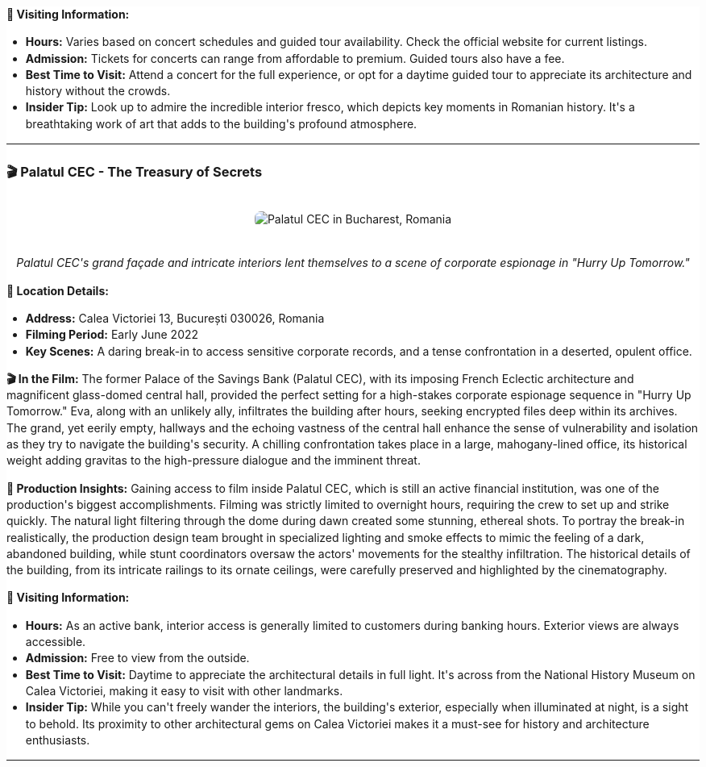 **🧳 Visiting Information:**
- **Hours:** Varies based on concert schedules and guided tour availability. Check the official website for current listings.
- **Admission:** Tickets for concerts can range from affordable to premium. Guided tours also have a fee.
- **Best Time to Visit:** Attend a concert for the full experience, or opt for a daytime guided tour to appreciate its architecture and history without the crowds.
- **Insider Tip:** Look up to admire the incredible interior fresco, which depicts key moments in Romanian history. It's a breathtaking work of art that adds to the building's profound atmosphere.

---

### 🎬 Palatul CEC - The Treasury of Secrets

<div align="center">
  <img src="https://dynamic-media-cdn.tripadvisor.com/media/photo-o/10/ad/66/71/view-including-the-new.jpg?w=1200&h=-1&s=1" alt="Palatul CEC in Bucharest, Romania" width="100%" style="border-radius: 8px; margin: 20px 0;">
  <p><em>Palatul CEC's grand façade and intricate interiors lent themselves to a scene of corporate espionage in "Hurry Up Tomorrow."</em></p>
</div>

**📍 Location Details:**
- **Address:** Calea Victoriei 13, București 030026, Romania
- **Filming Period:** Early June 2022
- **Key Scenes:** A daring break-in to access sensitive corporate records, and a tense confrontation in a deserted, opulent office.

**🎬 In the Film:**
The former Palace of the Savings Bank (Palatul CEC), with its imposing French Eclectic architecture and magnificent glass-domed central hall, provided the perfect setting for a high-stakes corporate espionage sequence in "Hurry Up Tomorrow." Eva, along with an unlikely ally, infiltrates the building after hours, seeking encrypted files deep within its archives. The grand, yet eerily empty, hallways and the echoing vastness of the central hall enhance the sense of vulnerability and isolation as they try to navigate the building's security. A chilling confrontation takes place in a large, mahogany-lined office, its historical weight adding gravitas to the high-pressure dialogue and the imminent threat.

**🎯 Production Insights:**
Gaining access to film inside Palatul CEC, which is still an active financial institution, was one of the production's biggest accomplishments. Filming was strictly limited to overnight hours, requiring the crew to set up and strike quickly. The natural light filtering through the dome during dawn created some stunning, ethereal shots. To portray the break-in realistically, the production design team brought in specialized lighting and smoke effects to mimic the feeling of a dark, abandoned building, while stunt coordinators oversaw the actors' movements for the stealthy infiltration. The historical details of the building, from its intricate railings to its ornate ceilings, were carefully preserved and highlighted by the cinematography.

**🧳 Visiting Information:**
- **Hours:** As an active bank, interior access is generally limited to customers during banking hours. Exterior views are always accessible.
- **Admission:** Free to view from the outside.
- **Best Time to Visit:** Daytime to appreciate the architectural details in full light. It's across from the National History Museum on Calea Victoriei, making it easy to visit with other landmarks.
- **Insider Tip:** While you can't freely wander the interiors, the building's exterior, especially when illuminated at night, is a sight to behold. Its proximity to other architectural gems on Calea Victoriei makes it a must-see for history and architecture enthusiasts.

---